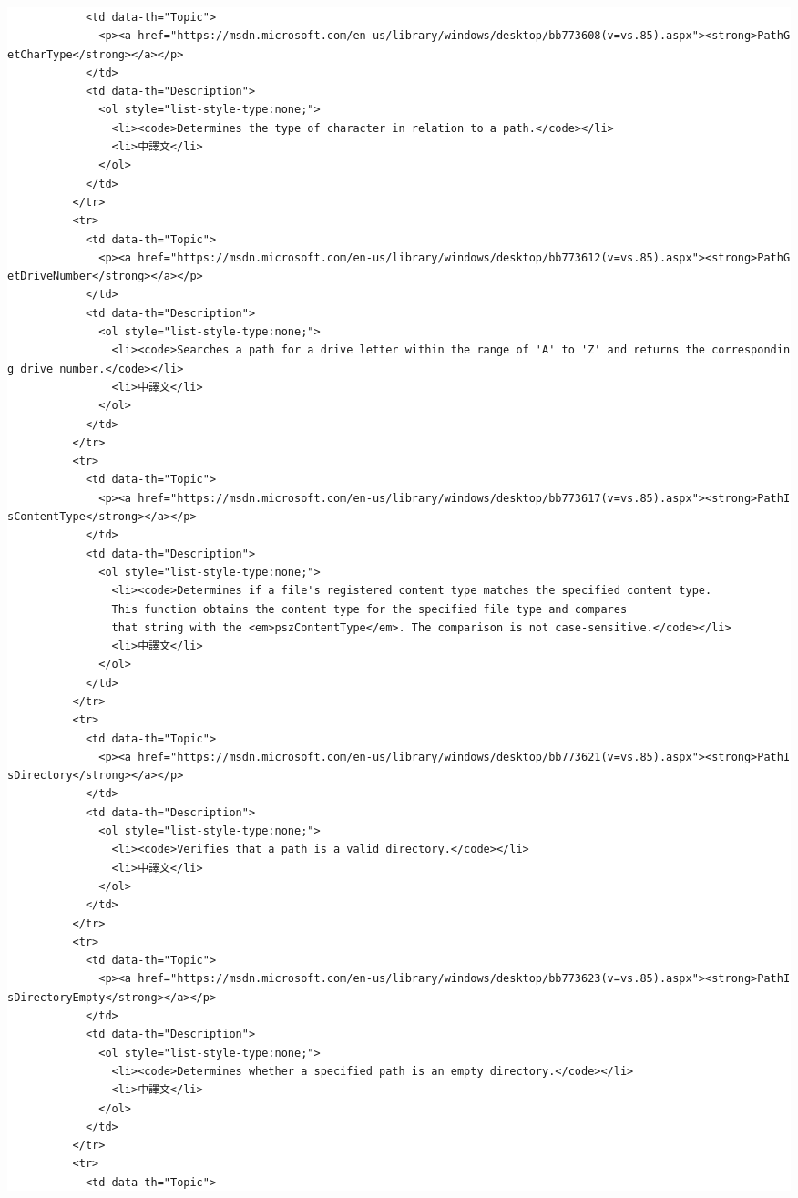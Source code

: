                 <td data-th="Topic">
                  <p><a href="https://msdn.microsoft.com/en-us/library/windows/desktop/bb773608(v=vs.85).aspx"><strong>PathGetCharType</strong></a></p>
                </td>
                <td data-th="Description">
                  <ol style="list-style-type:none;">
                    <li><code>Determines the type of character in relation to a path.</code></li>
                    <li>中譯文</li>
                  </ol>
                </td>
              </tr>
              <tr>
                <td data-th="Topic">
                  <p><a href="https://msdn.microsoft.com/en-us/library/windows/desktop/bb773612(v=vs.85).aspx"><strong>PathGetDriveNumber</strong></a></p>
                </td>
                <td data-th="Description">
                  <ol style="list-style-type:none;">
                    <li><code>Searches a path for a drive letter within the range of 'A' to 'Z' and returns the corresponding drive number.</code></li>
                    <li>中譯文</li>
                  </ol>
                </td>
              </tr>
              <tr>
                <td data-th="Topic">
                  <p><a href="https://msdn.microsoft.com/en-us/library/windows/desktop/bb773617(v=vs.85).aspx"><strong>PathIsContentType</strong></a></p>
                </td>
                <td data-th="Description">
                  <ol style="list-style-type:none;">
                    <li><code>Determines if a file's registered content type matches the specified content type.
                    This function obtains the content type for the specified file type and compares
                    that string with the <em>pszContentType</em>. The comparison is not case-sensitive.</code></li>
                    <li>中譯文</li>
                  </ol>
                </td>
              </tr>
              <tr>
                <td data-th="Topic">
                  <p><a href="https://msdn.microsoft.com/en-us/library/windows/desktop/bb773621(v=vs.85).aspx"><strong>PathIsDirectory</strong></a></p>
                </td>
                <td data-th="Description">
                  <ol style="list-style-type:none;">
                    <li><code>Verifies that a path is a valid directory.</code></li>
                    <li>中譯文</li>
                  </ol>
                </td>
              </tr>
              <tr>
                <td data-th="Topic">
                  <p><a href="https://msdn.microsoft.com/en-us/library/windows/desktop/bb773623(v=vs.85).aspx"><strong>PathIsDirectoryEmpty</strong></a></p>
                </td>
                <td data-th="Description">
                  <ol style="list-style-type:none;">
                    <li><code>Determines whether a specified path is an empty directory.</code></li>
                    <li>中譯文</li>
                  </ol>
                </td>
              </tr>
              <tr>
                <td data-th="Topic">